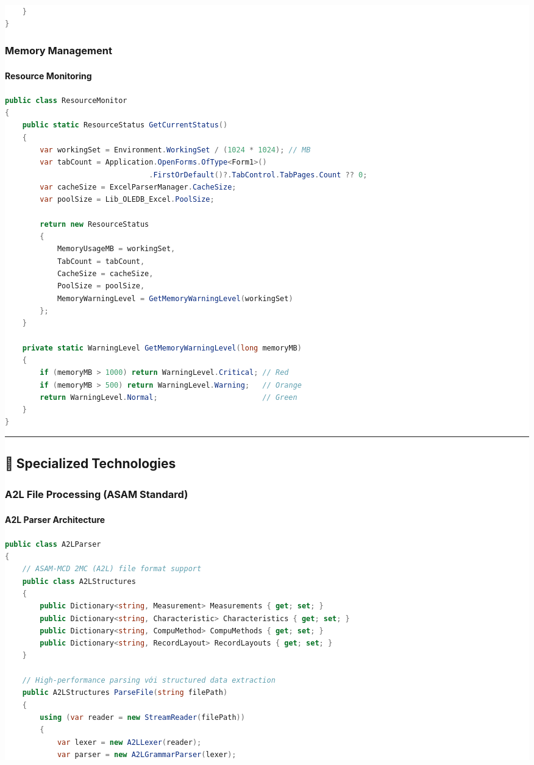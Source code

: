 ```csharp
    }
}
```

### **Memory Management**

#### **Resource Monitoring**
```csharp
public class ResourceMonitor
{
    public static ResourceStatus GetCurrentStatus()
    {
        var workingSet = Environment.WorkingSet / (1024 * 1024); // MB
        var tabCount = Application.OpenForms.OfType<Form1>()
                                 .FirstOrDefault()?.TabControl.TabPages.Count ?? 0;
        var cacheSize = ExcelParserManager.CacheSize;
        var poolSize = Lib_OLEDB_Excel.PoolSize;
        
        return new ResourceStatus
        {
            MemoryUsageMB = workingSet,
            TabCount = tabCount,
            CacheSize = cacheSize,
            PoolSize = poolSize,
            MemoryWarningLevel = GetMemoryWarningLevel(workingSet)
        };
    }
    
    private static WarningLevel GetMemoryWarningLevel(long memoryMB)
    {
        if (memoryMB > 1000) return WarningLevel.Critical; // Red
        if (memoryMB > 500) return WarningLevel.Warning;   // Orange
        return WarningLevel.Normal;                        // Green
    }
}
```

---

## 🔧 **Specialized Technologies**

### **A2L File Processing (ASAM Standard)**

#### **A2L Parser Architecture**
```csharp
public class A2LParser
{
    // ASAM-MCD 2MC (A2L) file format support
    public class A2LStructures
    {
        public Dictionary<string, Measurement> Measurements { get; set; }
        public Dictionary<string, Characteristic> Characteristics { get; set; }
        public Dictionary<string, CompuMethod> CompuMethods { get; set; }
        public Dictionary<string, RecordLayout> RecordLayouts { get; set; }
    }
    
    // High-performance parsing với structured data extraction
    public A2LStructures ParseFile(string filePath)
    {
        using (var reader = new StreamReader(filePath))
        {
            var lexer = new A2LLexer(reader);
            var parser = new A2LGrammarParser(lexer);
```